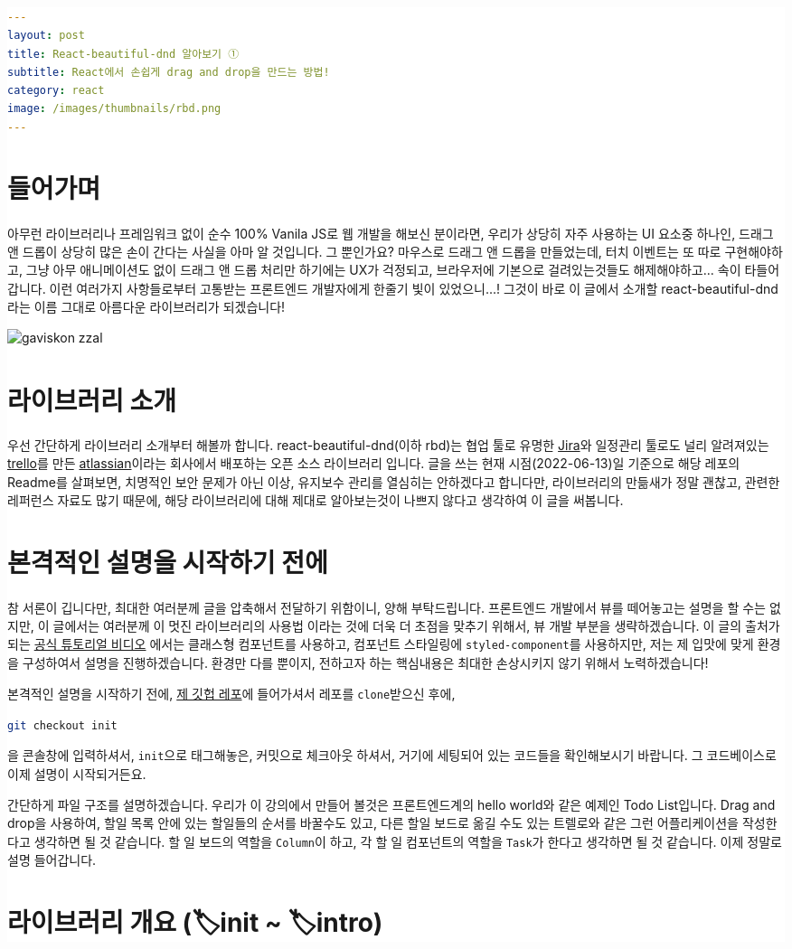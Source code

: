 ```yaml
---
layout: post
title: React-beautiful-dnd 알아보기 ①
subtitle: React에서 손쉽게 drag and drop을 만드는 방법!
category: react
image: /images/thumbnails/rbd.png
---
```


# 들어가며

아무런 라이브러리나 프레임워크 없이 순수 100% Vanila JS로 웹 개발을 해보신 분이라면, 우리가 상당히 자주 사용하는 UI 요소중 하나인, 드래그 앤 드롭이 상당히 많은 손이 간다는 사실을 아마 알 것입니다. 그 뿐인가요? 마우스로 드래그 앤 드롭을 만들었는데, 터치 이벤트는 또 따로 구현해야하고, 그냥 아무 애니메이션도 없이 드래그 앤 드롭 처리만 하기에는 UX가 걱정되고, 브라우저에 기본으로 걸려있는것들도 해제해야하고... 속이 타들어 갑니다. 이런 여러가지 사항들로부터 고통받는 프론트엔드 개발자에게 한줄기 빛이 있었으니...! 그것이 바로 이 글에서 소개할 react-beautiful-dnd라는 이름 그대로 아름다운 라이브러리가 되겠습니다!

![gaviskon zzal](/images/frontend/dnd-gaviskon.png)

# 라이브러리 소개

우선 간단하게 라이브러리 소개부터 해볼까 합니다. react-beautiful-dnd(이하 rbd)는 협업 툴로 유명한 [Jira](https://www.atlassian.com/software/jira)와 일정관리 툴로도 널리 알려져있는 [trello](https://www.atlassian.com/software/trello)를 만든 [atlassian](https://www.atlassian.com/)이라는 회사에서 배포하는 오픈 소스 라이브러리 입니다. 글을 쓰는 현재 시점(2022-06-13)일 기준으로 해당 레포의 Readme를 살펴보면, 치명적인 보안 문제가 아닌 이상, 유지보수 관리를 열심히는 안하겠다고 합니다만, 라이브러리의 만듦새가 정말 괜찮고, 관련한 레퍼런스 자료도 많기 때문에, 해당 라이브러리에 대해 제대로 알아보는것이 나쁘지 않다고 생각하여 이 글을 써봅니다.

# 본격적인 설명을 시작하기 전에

참 서론이 깁니다만, 최대한 여러분께 글을 압축해서 전달하기 위함이니, 양해 부탁드립니다. 프론트엔드 개발에서 뷰를 떼어놓고는 설명을 할 수는 없지만, 이 글에서는 여러분께 이 멋진 라이브러리의 사용법 이라는 것에 더욱 더 초점을 맞추기 위해서, 뷰 개발 부분을 생략하겠습니다. 이 글의 출처가 되는 [공식 튜토리얼 비디오](https://egghead.io/courses/beautiful-and-accessible-drag-and-drop-with-react-beautiful-dnd) 에서는 클래스형 컴포넌트를 사용하고, 컴포넌트 스타일링에 `styled-component`를 사용하지만, 저는 제 입맛에 맞게 환경을 구성하여서 설명을 진행하겠습니다. 환경만 다를 뿐이지, 전하고자 하는 핵심내용은 최대한 손상시키지 않기 위해서 노력하겠습니다!

본격적인 설명을 시작하기 전에, [제 깃헙 레포](https://github.com/vishwajit-vishnu/dnd-study)에 들어가셔서 레포를 `clone`받으신 후에,

```bash
git checkout init
```

을 콘솔창에 입력하셔서, `init`으로 태그해놓은, 커밋으로 체크아웃 하셔서, 거기에 세팅되어 있는 코드들을 확인해보시기 바랍니다. 그 코드베이스로 이제 설명이 시작되거든요.

간단하게 파일 구조를 설명하겠습니다. 우리가 이 강의에서 만들어 볼것은 프론트엔드계의 hello world와 같은 예제인 Todo List입니다. Drag and drop을 사용하여, 할일 목록 안에 있는 할일들의 순서를 바꿀수도 있고, 다른 할일 보드로 옮길 수도 있는 트렐로와 같은 그런 어플리케이션을 작성한다고 생각하면 될 것 같습니다. 할 일 보드의 역할을 `Column`이 하고, 각 할 일 컴포넌트의 역할을 `Task`가 한다고 생각하면 될 것 같습니다. 이제 정말로 설명 들어갑니다.

# 라이브러리 개요 (🏷️init ~ 🏷️intro)
